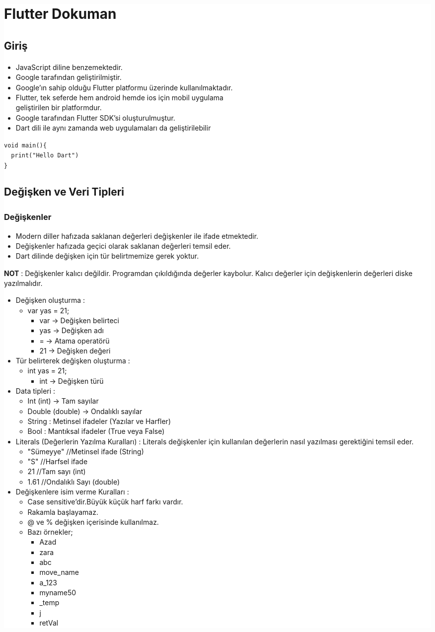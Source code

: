 # Flutter Dokuman

## Giriş
- JavaScript diline	benzemektedir.
- Google tarafından	geliştirilmiştir.
- Google’ın	sahip	olduğu Flutter platformu	üzerinde	kullanılmaktadır.
- Flutter, tek seferde	hem	android hemde ios için mobil uygulama	
geliştirilen bir platformdur.
- Google tarafından	Flutter SDK’si oluşturulmuştur.
- Dart dili ile	aynı zamanda	web	uygulamaları da geliştirilebilir

```flutter
void main(){
  print("Hello Dart")
}
```

## Değişken	ve	Veri	Tipleri

### Değişkenler

- Modern	diller	hafızada	saklanan	değerleri	değişkenler	ile	ifade	etmektedir.	
- Değişkenler	hafızada	geçici	olarak	saklanan değerleri	temsil	eder.
- Dart	dilinde	değişken	için	tür	belirtmemize gerek	yoktur.

**NOT** : Değişkenler kalıcı değildir. 
Programdan çıkıldığında değerler kaybolur. Kalıcı değerler için 
değişkenlerin değerleri diske yazılmalıdır.

- Değişken oluşturma :
  - var yas = 21;
    - var -> Değişken belirteci
    - yas -> Değişken adı
    - = -> Atama operatörü
    - 21 -> Değişken değeri
- Tür belirterek değişken oluşturma :
  - int yas = 21;
    - int -> Değişken türü
- Data tipleri :
  - Int (int) -> Tam sayılar
  - Double (double) -> Ondalıklı sayılar
  - String : Metinsel ifadeler (Yazılar ve Harfler)
  - Bool : Mantıksal ifadeler (True veya False)
- Literals (Değerlerin Yazılma Kuralları) : Literals değişkenler	için	kullanılan	değerlerin	nasıl	yazılması	gerektiğini	temsil	eder.
  - "Sümeyye" //Metinsel ifade (String)
  - "S" //Harfsel ifade
  - 21 //Tam sayı (int)
  - 1.61 //Ondalıklı Sayı (double)
- Değişkenlere isim verme Kuralları :
  - Case	sensitive’dir.Büyük küçük	harf	farkı	vardır.
  - Rakamla	başlayamaz.
  - @	ve	%	değişken	içerisinde	kullanılmaz.
  - Bazı örnekler;
    - Azad
    - zara
    - abc
    - move_name
    - a_123
    - myname50
    - _temp
    - j
    - retVal
